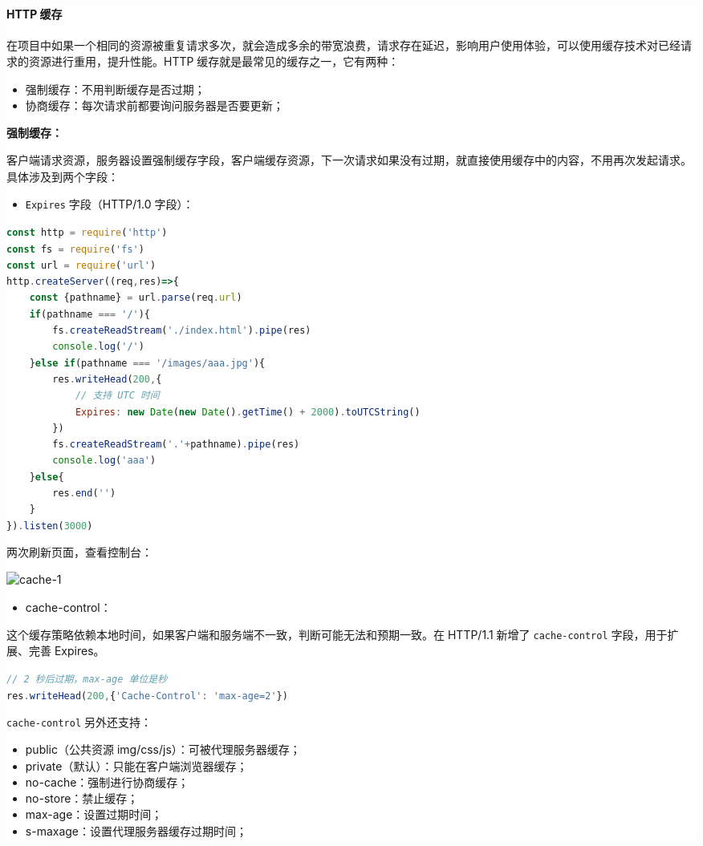 #### HTTP 缓存

在项目中如果一个相同的资源被重复请求多次，就会造成多余的带宽浪费，请求存在延迟，影响用户使用体验，可以使用缓存技术对已经请求的资源进行重用，提升性能。HTTP 缓存就是最常见的缓存之一，它有两种：

- 强制缓存：不用判断缓存是否过期；
- 协商缓存：每次请求前都要询问服务器是否要更新；

**强制缓存：**

客户端请求资源，服务器设置强制缓存字段，客户端缓存资源，下一次请求如果没有过期，就直接使用缓存中的内容，不用再次发起请求。具体涉及到两个字段：

- ``Expires`` 字段（HTTP/1.0 字段）：

```js
const http = require('http')
const fs = require('fs')
const url = require('url')
http.createServer((req,res)=>{
    const {pathname} = url.parse(req.url)
    if(pathname === '/'){
        fs.createReadStream('./index.html').pipe(res)
        console.log('/')
    }else if(pathname === '/images/aaa.jpg'){
        res.writeHead(200,{
            // 支持 UTC 时间
            Expires: new Date(new Date().getTime() + 2000).toUTCString()
        })
        fs.createReadStream('.'+pathname).pipe(res)
        console.log('aaa')
    }else{
        res.end('')
    }
}).listen(3000)
```

两次刷新页面，查看控制台：

![cache-1](https://gitee.com/liuxingtian/markdow/raw/master/03.公司事务/images/性能/优化/cache-1.png)

- cache-control：

这个缓存策略依赖本地时间，如果客户端和服务端不一致，判断可能无法和预期一致。在 HTTP/1.1 新增了 ``cache-control`` 字段，用于扩展、完善 Expires。

```js
// 2 秒后过期，max-age 单位是秒
res.writeHead(200,{'Cache-Control': 'max-age=2'})
```

``cache-control`` 另外还支持：

- public（公共资源 img/css/js）：可被代理服务器缓存；
- private（默认）：只能在客户端浏览器缓存；
- no-cache：强制进行协商缓存；
- no-store：禁止缓存；
- max-age：设置过期时间；
- s-maxage：设置代理服务器缓存过期时间；
